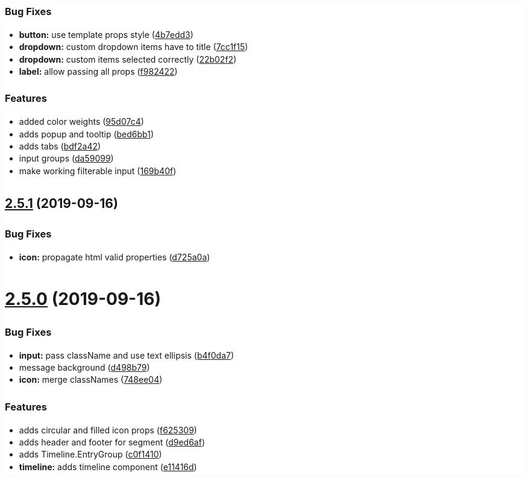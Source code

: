
### Bug Fixes

* **button:** use template props style ([4b7edd3](https://github.com/waylayio/design-system/commit/4b7edd3))
* **dropdown:** custom dropdown items have to title ([7cc1f15](https://github.com/waylayio/design-system/commit/7cc1f15))
* **dropdown:** custom items selected correctly ([22b02f2](https://github.com/waylayio/design-system/commit/22b02f2))
* **label:** allow passing all props ([f982422](https://github.com/waylayio/design-system/commit/f982422))


### Features

* added color weights ([95d07c4](https://github.com/waylayio/design-system/commit/95d07c4))
* adds popup and tooltip ([bed6bb1](https://github.com/waylayio/design-system/commit/bed6bb1))
* adds tabs ([bdf2a42](https://github.com/waylayio/design-system/commit/bdf2a42))
* input groups ([da59099](https://github.com/waylayio/design-system/commit/da59099))
* make working filterable input ([169b40f](https://github.com/waylayio/design-system/commit/169b40f))



## [2.5.1](https://github.com/waylayio/design-system/compare/v2.5.0...v2.5.1) (2019-09-16)


### Bug Fixes

* **icon:** propagate html valid properties ([d725a0a](https://github.com/waylayio/design-system/commit/d725a0a))



# [2.5.0](https://github.com/waylayio/design-system/compare/v2.4.1...v2.5.0) (2019-09-16)


### Bug Fixes

* **input:** pass className and use text ellipsis ([b4f0da7](https://github.com/waylayio/design-system/commit/b4f0da7))
* message background ([d498b79](https://github.com/waylayio/design-system/commit/d498b79))
* **icon:** merge classNames ([748ee04](https://github.com/waylayio/design-system/commit/748ee04))


### Features

* adds circular and filled icon props ([f625309](https://github.com/waylayio/design-system/commit/f625309))
* adds header and footer for segment ([d9ed6af](https://github.com/waylayio/design-system/commit/d9ed6af))
* adds Timeline.EntryGroup ([c0f1410](https://github.com/waylayio/design-system/commit/c0f1410))
* **timeline:** adds timeline component ([e11416d](https://github.com/waylayio/design-system/commit/e11416d))
